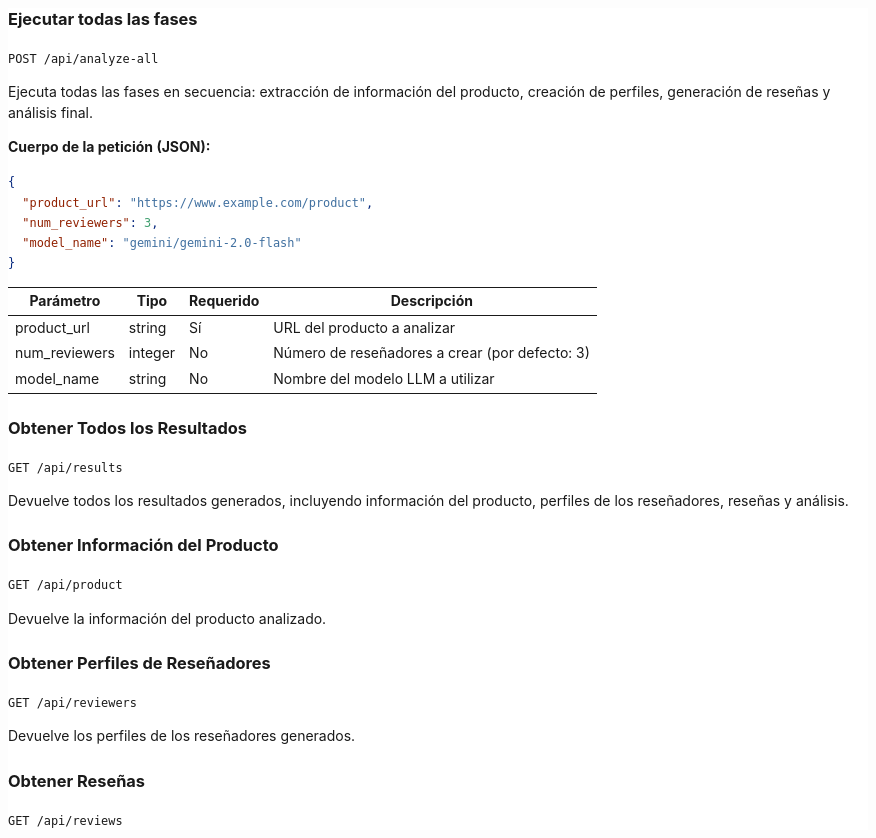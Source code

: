 ### Ejecutar todas las fases

```
POST /api/analyze-all
```

Ejecuta todas las fases en secuencia: extracción de información del producto, creación de perfiles, generación de reseñas y análisis final.

**Cuerpo de la petición (JSON):**
```json
{
  "product_url": "https://www.example.com/product",
  "num_reviewers": 3,
  "model_name": "gemini/gemini-2.0-flash"
}
```

| Parámetro | Tipo | Requerido | Descripción |
|-----------|------|-----------|-------------|
| product_url | string | Sí | URL del producto a analizar |
| num_reviewers | integer | No | Número de reseñadores a crear (por defecto: 3) |
| model_name | string | No | Nombre del modelo LLM a utilizar |

### Obtener Todos los Resultados

```
GET /api/results
```

Devuelve todos los resultados generados, incluyendo información del producto, perfiles de los reseñadores, reseñas y análisis.

### Obtener Información del Producto

```
GET /api/product
```

Devuelve la información del producto analizado.

### Obtener Perfiles de Reseñadores

```
GET /api/reviewers
```

Devuelve los perfiles de los reseñadores generados.

### Obtener Reseñas

```
GET /api/reviews
```
